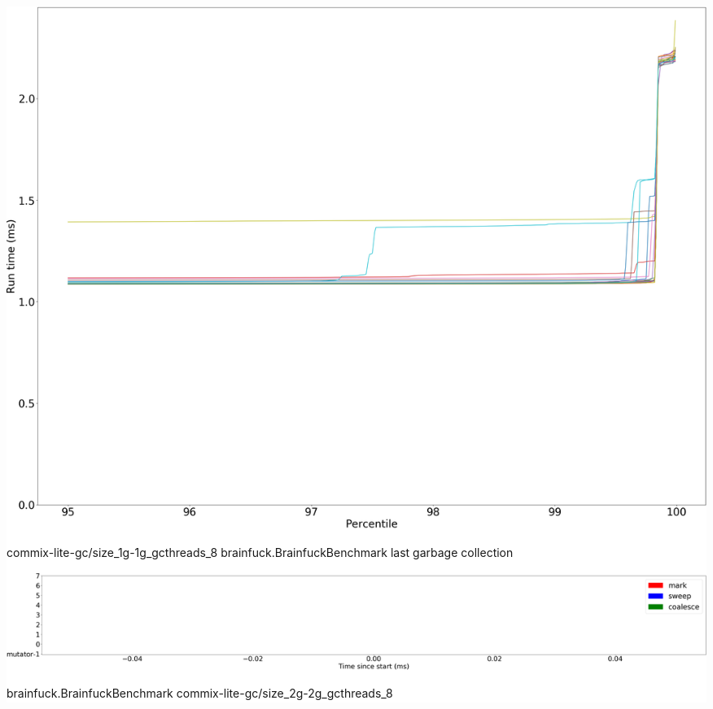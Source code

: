 ![brainfuck.BrainfuckBenchmark commix-lite-gc/size_1g-1g_gcthreads_8](percentile_95plus_brainfuck.BrainfuckBenchmark_conf2.png)

commix-lite-gc/size_1g-1g_gcthreads_8 brainfuck.BrainfuckBenchmark last garbage collection

![commix-lite-gc/size_1g-1g_gcthreads_8 brainfuck.BrainfuckBenchmark last garbage collection](example_gc_last_batches_conf2_3_brainfuck.BrainfuckBenchmark.png)

brainfuck.BrainfuckBenchmark commix-lite-gc/size_2g-2g_gcthreads_8
